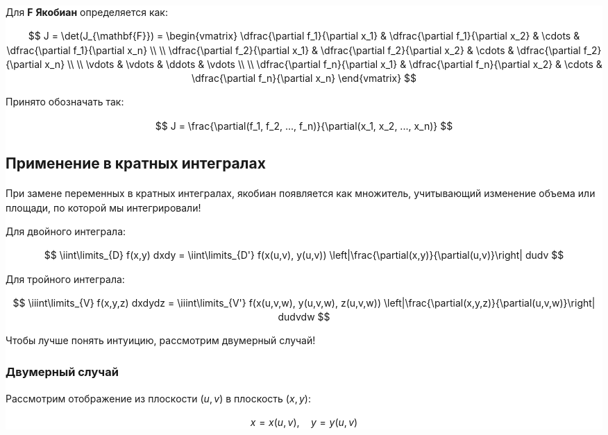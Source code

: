 Для $\mathbf{F}$ **Якобиан** определяется как:

$$
J = \det(J_{\mathbf{F}}) = 
\begin{vmatrix}
    \dfrac{\partial f_1}{\partial x_1} & \dfrac{\partial f_1}{\partial x_2} & \cdots & \dfrac{\partial f_1}{\partial x_n} 
    \\
    \\
    \dfrac{\partial f_2}{\partial x_1} & \dfrac{\partial f_2}{\partial x_2} & \cdots & \dfrac{\partial f_2}{\partial x_n} 
    \\
    \\
    \vdots & \vdots & \ddots & \vdots
    \\
    \\
    \dfrac{\partial f_n}{\partial x_1} & \dfrac{\partial f_n}{\partial x_2} & \cdots & \dfrac{\partial f_n}{\partial x_n}
\end{vmatrix}
$$

Принято обозначать так:

$$
J = \frac{\partial(f_1, f_2, ..., f_n)}{\partial(x_1, x_2, ..., x_n)}
$$

## Применение в кратных интегралах

При замене переменных в кратных интегралах, якобиан появляется как множитель, учитывающий изменение объема или площади, по которой мы интегрировали!

Для двойного интеграла:

$$
\iint\limits_{D} f(x,y) dxdy = \iint\limits_{D'} f(x(u,v), y(u,v)) \left|\frac{\partial(x,y)}{\partial(u,v)}\right| dudv
$$

Для тройного интеграла:

$$
\iiint\limits_{V} f(x,y,z) dxdydz = \iiint\limits_{V'} f(x(u,v,w), y(u,v,w), z(u,v,w)) \left|\frac{\partial(x,y,z)}{\partial(u,v,w)}\right| dudvdw
$$

Чтобы лучше понять интуицию, рассмотрим двумерный случай!

### Двумерный случай 

Рассмотрим отображение из плоскости $(u,v)$ в плоскость $(x,y)$:

$$
x = x(u,v), \quad y = y(u,v)
$$
